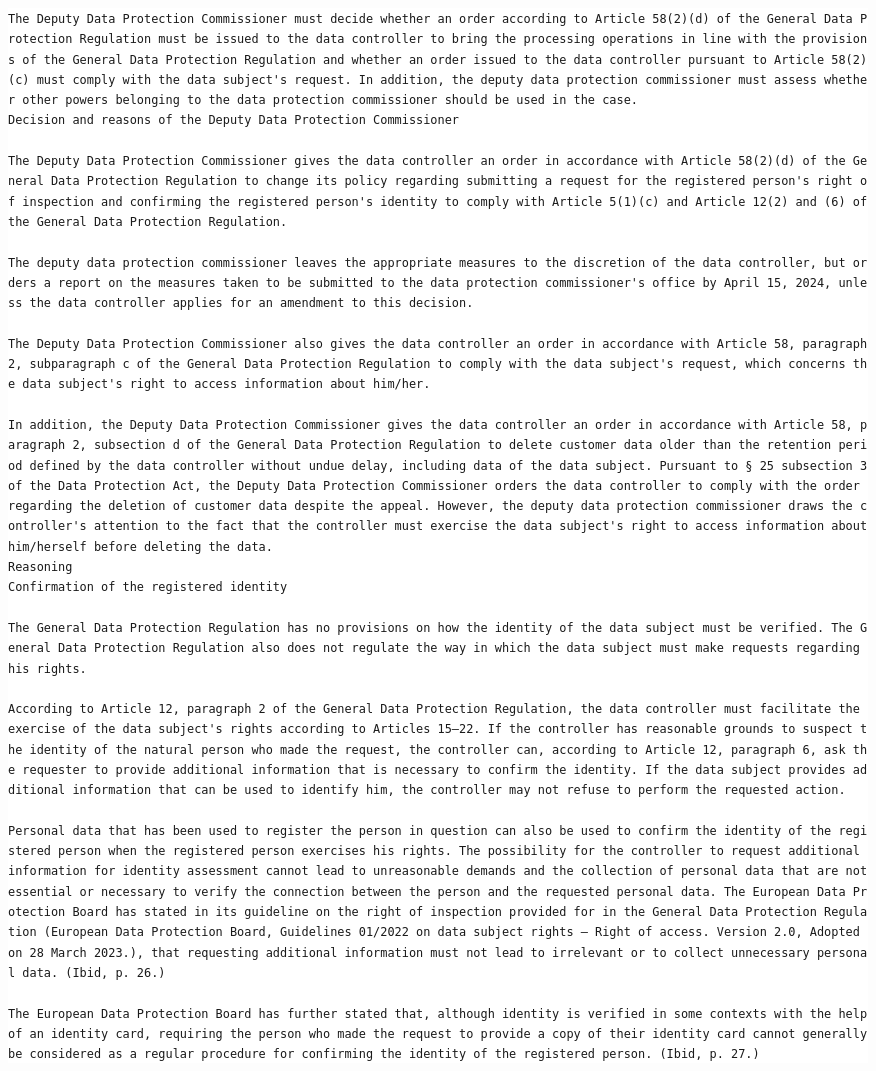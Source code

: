 ```
The Deputy Data Protection Commissioner must decide whether an order according to Article 58(2)(d) of the General Data Protection Regulation must be issued to the data controller to bring the processing operations in line with the provisions of the General Data Protection Regulation and whether an order issued to the data controller pursuant to Article 58(2)(c) must comply with the data subject's request. In addition, the deputy data protection commissioner must assess whether other powers belonging to the data protection commissioner should be used in the case.
Decision and reasons of the Deputy Data Protection Commissioner

The Deputy Data Protection Commissioner gives the data controller an order in accordance with Article 58(2)(d) of the General Data Protection Regulation to change its policy regarding submitting a request for the registered person's right of inspection and confirming the registered person's identity to comply with Article 5(1)(c) and Article 12(2) and (6) of the General Data Protection Regulation.

The deputy data protection commissioner leaves the appropriate measures to the discretion of the data controller, but orders a report on the measures taken to be submitted to the data protection commissioner's office by April 15, 2024, unless the data controller applies for an amendment to this decision.

The Deputy Data Protection Commissioner also gives the data controller an order in accordance with Article 58, paragraph 2, subparagraph c of the General Data Protection Regulation to comply with the data subject's request, which concerns the data subject's right to access information about him/her.

In addition, the Deputy Data Protection Commissioner gives the data controller an order in accordance with Article 58, paragraph 2, subsection d of the General Data Protection Regulation to delete customer data older than the retention period defined by the data controller without undue delay, including data of the data subject. Pursuant to § 25 subsection 3 of the Data Protection Act, the Deputy Data Protection Commissioner orders the data controller to comply with the order regarding the deletion of customer data despite the appeal. However, the deputy data protection commissioner draws the controller's attention to the fact that the controller must exercise the data subject's right to access information about him/herself before deleting the data.
Reasoning
Confirmation of the registered identity

The General Data Protection Regulation has no provisions on how the identity of the data subject must be verified. The General Data Protection Regulation also does not regulate the way in which the data subject must make requests regarding his rights.

According to Article 12, paragraph 2 of the General Data Protection Regulation, the data controller must facilitate the exercise of the data subject's rights according to Articles 15–22. If the controller has reasonable grounds to suspect the identity of the natural person who made the request, the controller can, according to Article 12, paragraph 6, ask the requester to provide additional information that is necessary to confirm the identity. If the data subject provides additional information that can be used to identify him, the controller may not refuse to perform the requested action.

Personal data that has been used to register the person in question can also be used to confirm the identity of the registered person when the registered person exercises his rights. The possibility for the controller to request additional information for identity assessment cannot lead to unreasonable demands and the collection of personal data that are not essential or necessary to verify the connection between the person and the requested personal data. The European Data Protection Board has stated in its guideline on the right of inspection provided for in the General Data Protection Regulation (European Data Protection Board, Guidelines 01/2022 on data subject rights – Right of access. Version 2.0, Adopted on 28 March 2023.), that requesting additional information must not lead to irrelevant or to collect unnecessary personal data. (Ibid, p. 26.)

The European Data Protection Board has further stated that, although identity is verified in some contexts with the help of an identity card, requiring the person who made the request to provide a copy of their identity card cannot generally be considered as a regular procedure for confirming the identity of the registered person. (Ibid, p. 27.)

```